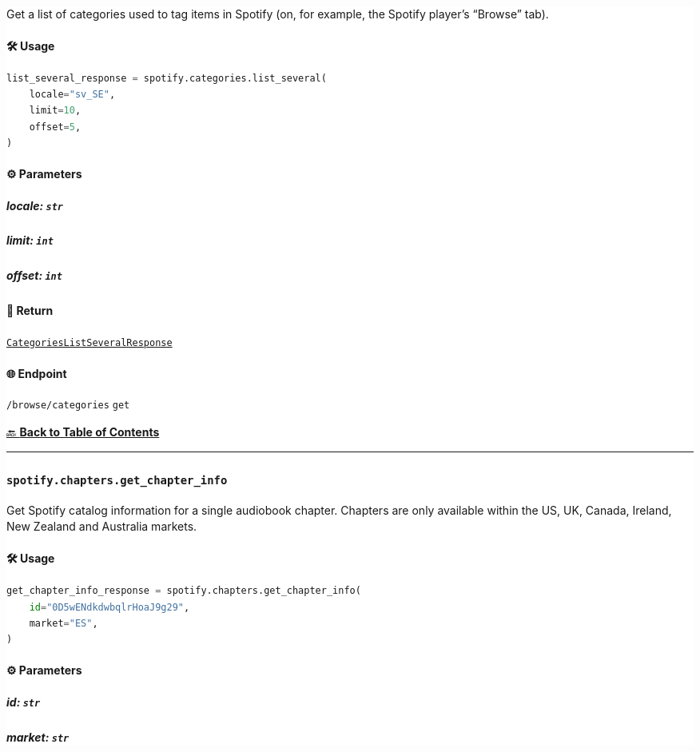 Get a list of categories used to tag items in Spotify (on, for example, the Spotify player’s “Browse” tab).


#### 🛠️ Usage<a id="🛠️-usage"></a>

```python
list_several_response = spotify.categories.list_several(
    locale="sv_SE",
    limit=10,
    offset=5,
)
```

#### ⚙️ Parameters<a id="⚙️-parameters"></a>

##### locale: `str`<a id="locale-str"></a>

##### limit: `int`<a id="limit-int"></a>

##### offset: `int`<a id="offset-int"></a>

#### 🔄 Return<a id="🔄-return"></a>

[`CategoriesListSeveralResponse`](./spotify_python_sdk/pydantic/categories_list_several_response.py)

#### 🌐 Endpoint<a id="🌐-endpoint"></a>

`/browse/categories` `get`

[🔙 **Back to Table of Contents**](#table-of-contents)

---

### `spotify.chapters.get_chapter_info`<a id="spotifychaptersget_chapter_info"></a>

Get Spotify catalog information for a single audiobook chapter. Chapters are only available within the US, UK, Canada, Ireland, New Zealand and Australia markets.


#### 🛠️ Usage<a id="🛠️-usage"></a>

```python
get_chapter_info_response = spotify.chapters.get_chapter_info(
    id="0D5wENdkdwbqlrHoaJ9g29",
    market="ES",
)
```

#### ⚙️ Parameters<a id="⚙️-parameters"></a>

##### id: `str`<a id="id-str"></a>

##### market: `str`<a id="market-str"></a>
